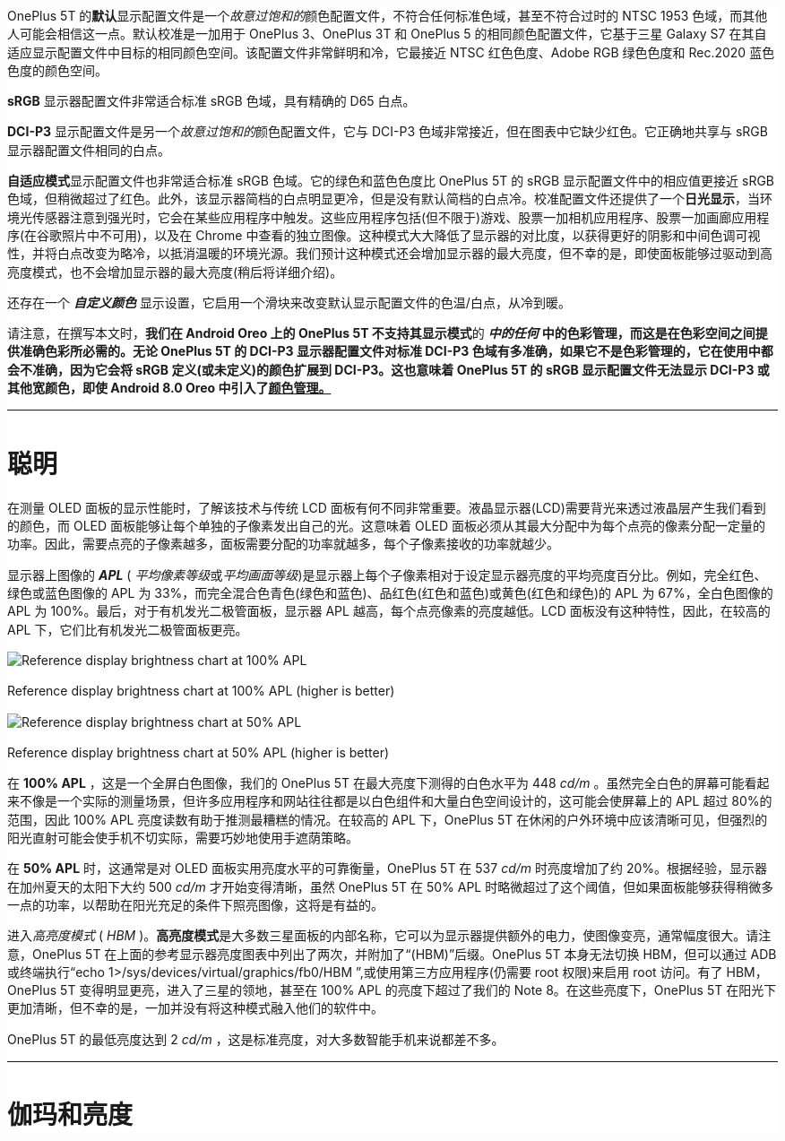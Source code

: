 OnePlus 5T 的**默认**显示配置文件是一个*故意过饱和的*颜色配置文件，不符合任何标准色域，甚至不符合过时的 NTSC 1953 色域，而其他人可能会相信这一点。默认校准是一加用于 OnePlus 3、OnePlus 3T 和 OnePlus 5 的相同颜色配置文件，它基于三星 Galaxy S7 在其自适应显示配置文件中目标的相同颜色空间。该配置文件非常鲜明和冷，它最接近 NTSC 红色色度、Adobe RGB 绿色色度和 Rec.2020 蓝色色度的颜色空间。

**sRGB** 显示器配置文件非常适合标准 sRGB 色域，具有精确的 D65 白点。

**DCI-P3** 显示配置文件是另一个*故意过饱和的*颜色配置文件，它与 DCI-P3 色域非常接近，但在图表中它缺少红色。它正确地共享与 sRGB 显示器配置文件相同的白点。

**自适应模式**显示配置文件也非常适合标准 sRGB 色域。它的绿色和蓝色色度比 OnePlus 5T 的 sRGB 显示配置文件中的相应值更接近 sRGB 色域，但稍微超过了红色。此外，该显示器简档的白点明显更冷，但是没有默认简档的白点冷。校准配置文件还提供了一个**日光显示**，当环境光传感器注意到强光时，它会在某些应用程序中触发。这些应用程序包括(但不限于)游戏、股票一加相机应用程序、股票一加画廊应用程序(在谷歌照片中不可用)，以及在 Chrome 中查看的独立图像。这种模式大大降低了显示器的对比度，以获得更好的阴影和中间色调可视性，并将白点改变为略冷，以抵消温暖的环境光源。我们预计这种模式还会增加显示器的最大亮度，但不幸的是，即使面板能够过驱动到高亮度模式，也不会增加显示器的最大亮度(稍后将详细介绍)。

还存在一个 ***自定义颜色*** 显示设置，它启用一个滑块来改变默认显示配置文件的色温/白点，从冷到暖。

请注意，在撰写本文时，**我们在 Android Oreo 上的 OnePlus 5T 不支持其显示模式**的 ***中的任何*** **中的色彩管理，而这是在色彩空间之间提供准确色彩所必需的。无论 OnePlus 5T 的 DCI-P3 显示器配置文件对标准 DCI-P3 色域有多准确，如果它不是色彩管理的，它在使用中都会不准确，因为它会将 sRGB 定义(或未定义)的颜色扩展到 DCI-P3。这也意味着 OnePlus 5T 的 sRGB 显示配置文件无法显示 DCI-P3 或其他宽颜色，即使 Android 8.0 Oreo 中引入了[颜色管理。](https://medium.com/google-design/android-color-management-what-developers-and-designers-need-to-know-4fdd8054557e)**

* * *

# 聪明

在测量 OLED 面板的显示性能时，了解该技术与传统 LCD 面板有何不同非常重要。液晶显示器(LCD)需要背光来透过液晶层产生我们看到的颜色，而 OLED 面板能够让每个单独的子像素发出自己的光。这意味着 OLED 面板必须从其最大分配中为每个点亮的像素分配一定量的功率。因此，需要点亮的子像素越多，面板需要分配的功率就越多，每个子像素接收的功率就越少。

显示器上图像的 ***APL*** ( *平均像素等级*或*平均画面等级*)是显示器上每个子像素相对于设定显示器亮度的平均亮度百分比。例如，完全红色、绿色或蓝色图像的 APL 为 33%，而完全混合色青色(绿色和蓝色)、品红色(红色和蓝色)或黄色(红色和绿色)的 APL 为 67%，全白色图像的 APL 为 100%。最后，对于有机发光二极管面板，显示器 APL 越高，每个点亮像素的亮度越低。LCD 面板没有这种特性，因此，在较高的 APL 下，它们比有机发光二极管面板更亮。

 <picture>![Reference display brightness chart at 100% APL](img/b2d8e79beeee3bf43bf26bf4c6a27737.png)</picture> 

Reference display brightness chart at 100% APL (higher is better)

 <picture>![Reference display brightness chart at 50% APL](img/9fd1e2034e470c96ca1400e4caa22c9d.png)</picture> 

Reference display brightness chart at 50% APL (higher is better)

在 **100% APL** ，这是一个全屏白色图像，我们的 OnePlus 5T 在最大亮度下测得的白色水平为 448 *cd/m* 。虽然完全白色的屏幕可能看起来不像是一个实际的测量场景，但许多应用程序和网站往往都是以白色组件和大量白色空间设计的，这可能会使屏幕上的 APL 超过 80%的范围，因此 100% APL 亮度读数有助于推测最糟糕的情况。在较高的 APL 下，OnePlus 5T 在休闲的户外环境中应该清晰可见，但强烈的阳光直射可能会使手机不切实际，需要巧妙地使用手遮荫策略。

在 **50% APL** 时，这通常是对 OLED 面板实用亮度水平的可靠衡量，OnePlus 5T 在 537 *cd/m* 时亮度增加了约 20%。根据经验，显示器在加州夏天的太阳下大约 500 *cd/m* 才开始变得清晰，虽然 OnePlus 5T 在 50% APL 时略微超过了这个阈值，但如果面板能够获得稍微多一点的功率，以帮助在阳光充足的条件下照亮图像，这将是有益的。

进入*高亮度模式* ( *HBM* )。**高亮度模式**是大多数三星面板的内部名称，它可以为显示器提供额外的电力，使图像变亮，通常幅度很大。请注意，OnePlus 5T 在上面的参考显示器亮度图表中列出了两次，并附加了“(HBM)”后缀。OnePlus 5T 本身无法切换 HBM，但可以通过 ADB 或终端执行“echo 1>/sys/devices/virtual/graphics/fb0/HBM ”,或使用第三方应用程序(仍需要 root 权限)来启用 root 访问。有了 HBM，OnePlus 5T 变得明显更亮，进入了三星的领地，甚至在 100% APL 的亮度下超过了我们的 Note 8。在这些亮度下，OnePlus 5T 在阳光下更加清晰，但不幸的是，一加并没有将这种模式融入他们的软件中。

OnePlus 5T 的最低亮度达到 2 *cd/m* ，这是标准亮度，对大多数智能手机来说都差不多。

* * *

# 伽玛和亮度
